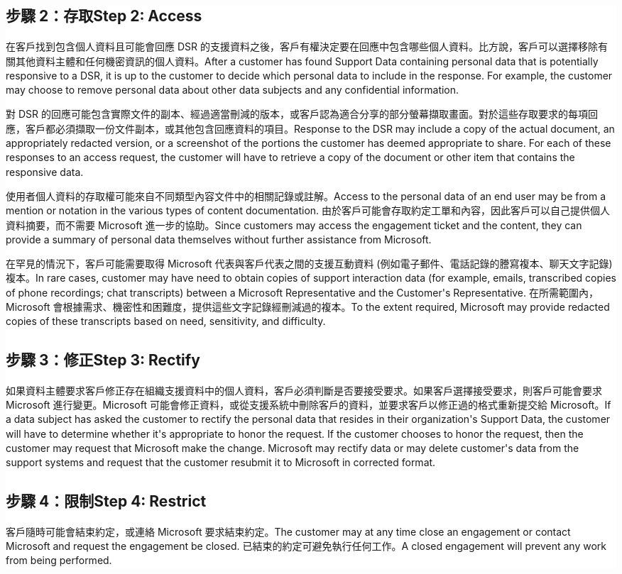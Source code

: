 ## <a name="step-2-access"></a><span data-ttu-id="b4cad-229">步驟 2：存取</span><span class="sxs-lookup"><span data-stu-id="b4cad-229">Step 2: Access</span></span>

<span data-ttu-id="b4cad-p130">在客戶找到包含個人資料且可能會回應 DSR 的支援資料之後，客戶有權決定要在回應中包含哪些個人資料。比方說，客戶可以選擇移除有關其他資料主體和任何機密資訊的個人資料。</span><span class="sxs-lookup"><span data-stu-id="b4cad-p130">After a customer has found Support Data containing personal data that is potentially responsive to a DSR, it is up to the customer to decide which personal data to include in the response. For example, the customer may choose to remove personal data about other data subjects and any confidential information.</span></span>

<span data-ttu-id="b4cad-p131">對 DSR 的回應可能包含實際文件的副本、經過適當刪減的版本，或客戶認為適合分享的部分螢幕擷取畫面。對於這些存取要求的每項回應，客戶都必須擷取一份文件副本，或其他包含回應資料的項目。</span><span class="sxs-lookup"><span data-stu-id="b4cad-p131">Response to the DSR may include a copy of the actual document, an appropriately redacted version, or a screenshot of the portions the customer has deemed appropriate to share. For each of these responses to an access request, the customer will have to retrieve a copy of the document or other item that contains the responsive data.</span></span>

<span data-ttu-id="b4cad-234">使用者個人資料的存取權可能來自不同類型內容文件中的相關記錄或註解。</span><span class="sxs-lookup"><span data-stu-id="b4cad-234">Access to the personal data of an end user may be from a mention or notation in the various types of content documentation.</span></span> <span data-ttu-id="b4cad-235">由於客戶可能會存取約定工單和內容，因此客戶可以自己提供個人資料摘要，而不需要 Microsoft 進一步的協助。</span><span class="sxs-lookup"><span data-stu-id="b4cad-235">Since customers may access the engagement ticket and the content, they can provide a summary of personal data themselves without further assistance from Microsoft.</span></span>

<span data-ttu-id="b4cad-236">在罕見的情況下，客戶可能需要取得 Microsoft 代表與客戶代表之間的支援互動資料 (例如電子郵件、電話記錄的謄寫複本、聊天文字記錄) 複本。</span><span class="sxs-lookup"><span data-stu-id="b4cad-236">In rare cases, customer may have need to obtain copies of support interaction data (for example, emails, transcribed copies of phone recordings; chat transcripts) between a Microsoft Representative and the Customer's Representative.</span></span> <span data-ttu-id="b4cad-237">在所需範圍內，Microsoft 會根據需求、機密性和困難度，提供這些文字記錄經刪減過的複本。</span><span class="sxs-lookup"><span data-stu-id="b4cad-237">To the extent required, Microsoft may provide redacted copies of these transcripts based on need, sensitivity, and difficulty.</span></span>

## <a name="step-3-rectify"></a><span data-ttu-id="b4cad-238">步驟 3：修正</span><span class="sxs-lookup"><span data-stu-id="b4cad-238">Step 3: Rectify</span></span>

<span data-ttu-id="b4cad-p134">如果資料主體要求客戶修正存在組織支援資料中的個人資料，客戶必須判斷是否要接受要求。如果客戶選擇接受要求，則客戶可能會要求 Microsoft 進行變更。Microsoft 可能會修正資料，或從支援系統中刪除客戶的資料，並要求客戶以修正過的格式重新提交給 Microsoft。</span><span class="sxs-lookup"><span data-stu-id="b4cad-p134">If a data subject has asked the customer to rectify the personal data that resides in their organization's Support Data, the customer will have to determine whether it's appropriate to honor the request. If the customer chooses to honor the request, then the customer may request that Microsoft make the change. Microsoft may rectify data or may delete customer's data from the support systems and request that the customer resubmit it to Microsoft in corrected format.</span></span>

## <a name="step-4-restrict"></a><span data-ttu-id="b4cad-242">步驟 4：限制</span><span class="sxs-lookup"><span data-stu-id="b4cad-242">Step 4: Restrict</span></span>

<span data-ttu-id="b4cad-243">客戶隨時可能會結束約定，或連絡 Microsoft 要求結束約定。</span><span class="sxs-lookup"><span data-stu-id="b4cad-243">The customer may at any time close an engagement or contact Microsoft and request the engagement be closed.</span></span> <span data-ttu-id="b4cad-244">已結束的約定可避免執行任何工作。</span><span class="sxs-lookup"><span data-stu-id="b4cad-244">A closed engagement will prevent any work from being performed.</span></span>
